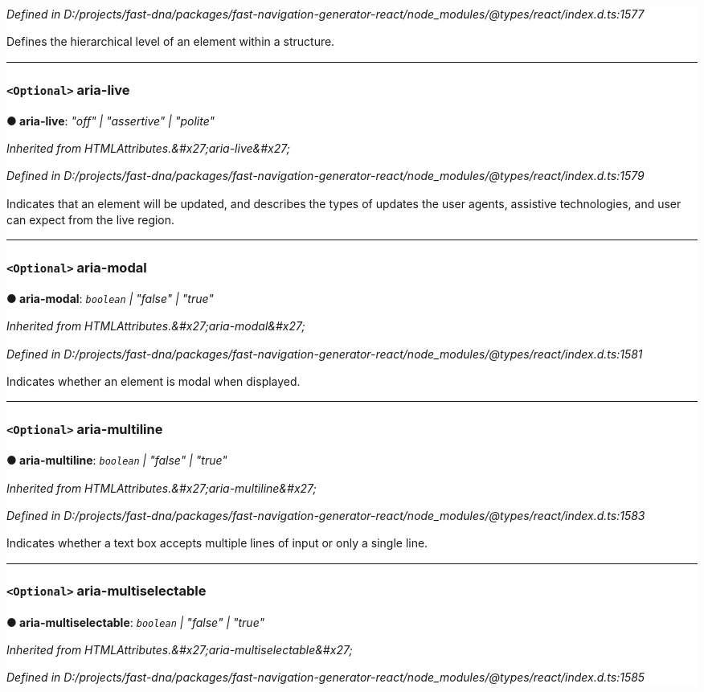 *Defined in D:/projects/fast-dna/packages/fast-navigation-generator-react/node_modules/@types/react/index.d.ts:1577*

Defines the hierarchical level of an element within a structure.

___
<a id="aria_live"></a>

### `<Optional>` aria-live

**● aria-live**: *"off" \| "assertive" \| "polite"*

*Inherited from HTMLAttributes.&amp;#x27;aria-live&amp;#x27;*

*Defined in D:/projects/fast-dna/packages/fast-navigation-generator-react/node_modules/@types/react/index.d.ts:1579*

Indicates that an element will be updated, and describes the types of updates the user agents, assistive technologies, and user can expect from the live region.

___
<a id="aria_modal"></a>

### `<Optional>` aria-modal

**● aria-modal**: *`boolean` \| "false" \| "true"*

*Inherited from HTMLAttributes.&amp;#x27;aria-modal&amp;#x27;*

*Defined in D:/projects/fast-dna/packages/fast-navigation-generator-react/node_modules/@types/react/index.d.ts:1581*

Indicates whether an element is modal when displayed.

___
<a id="aria_multiline"></a>

### `<Optional>` aria-multiline

**● aria-multiline**: *`boolean` \| "false" \| "true"*

*Inherited from HTMLAttributes.&amp;#x27;aria-multiline&amp;#x27;*

*Defined in D:/projects/fast-dna/packages/fast-navigation-generator-react/node_modules/@types/react/index.d.ts:1583*

Indicates whether a text box accepts multiple lines of input or only a single line.

___
<a id="aria_multiselectable"></a>

### `<Optional>` aria-multiselectable

**● aria-multiselectable**: *`boolean` \| "false" \| "true"*

*Inherited from HTMLAttributes.&amp;#x27;aria-multiselectable&amp;#x27;*

*Defined in D:/projects/fast-dna/packages/fast-navigation-generator-react/node_modules/@types/react/index.d.ts:1585*

